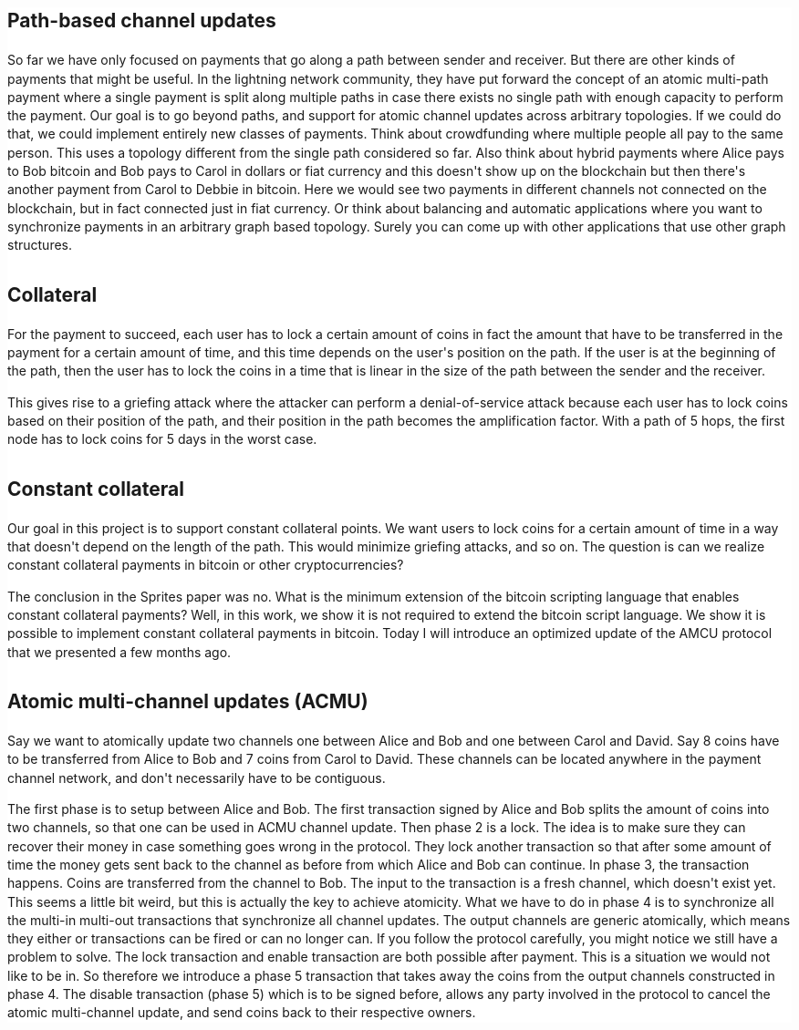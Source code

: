 ## Path-based channel updates

So far we have only focused on payments that go along a path between sender and receiver. But there are other kinds of payments that might be useful. In the lightning network community, they have put forward the concept of an atomic multi-path payment where a single payment is split along multiple paths in case there exists no single path with enough capacity to perform the payment. Our goal is to go beyond paths, and support for atomic channel updates across arbitrary topologies. If we could do that, we could implement entirely new classes of payments. Think about crowdfunding where multiple people all pay to the same person. This uses a topology different from the single path considered so far. Also think about hybrid payments where Alice pays to Bob bitcoin and Bob pays to Carol in dollars or fiat currency and this doesn't show up on the blockchain but then there's another payment from Carol to Debbie in bitcoin. Here we would see two payments in different channels not connected on the blockchain, but in fact connected just in fiat currency. Or think about balancing and automatic applications where you want to synchronize payments in an arbitrary graph based topology. Surely you can come up with other applications that use other graph structures.

## Collateral

For the payment to succeed, each user has to lock a certain amount of coins in fact the amount that have to be transferred in the payment for a certain amount of time, and this time depends on the user's position on the path. If the user is at the beginning of the path, then the user has to lock the coins in a time that is linear in the size of the path between the sender and the receiver.

This gives rise to a griefing attack where the attacker can perform a denial-of-service attack because each user has to lock coins based on their position of the path, and their position in the path becomes the amplification factor. With a path of 5 hops, the first node has to lock coins for 5 days in the worst case.

## Constant collateral

Our goal in this project is to support constant collateral points. We want users to lock coins for a certain amount of time in a way that doesn't depend on the length of the path. This would minimize griefing attacks, and so on. The question is can we realize constant collateral payments in bitcoin or other cryptocurrencies?

The conclusion in the Sprites paper was no. What is the minimum extension of the bitcoin scripting language that enables constant collateral payments? Well, in this work, we show it is not required to extend the bitcoin script language. We show it is possible to implement constant collateral payments in bitcoin. Today I will introduce an optimized update of the AMCU protocol that we presented a few months ago.

## Atomic multi-channel updates (ACMU)

Say we want to atomically update two channels one between Alice and Bob and one between Carol and David. Say 8 coins have to be transferred from Alice to Bob and 7 coins from Carol to David. These channels can be located anywhere in the payment channel network, and don't necessarily have to be contiguous.

The first phase is to setup between Alice and Bob. The first transaction signed by Alice and Bob splits the amount of coins into two channels, so that one can be used in ACMU channel update. Then phase 2 is a lock. The idea is to make sure they can recover their money in case something goes wrong in the protocol. They lock another transaction so that after some amount of time the money gets sent back to the channel as before from which Alice and Bob can continue. In phase 3, the transaction happens. Coins are transferred from the channel to Bob. The input to the transaction is a fresh channel, which doesn't exist yet. This seems a little bit weird, but this is actually the key to achieve atomicity. What we have to do in phase 4 is to synchronize all the multi-in multi-out transactions that synchronize all channel updates. The output channels are generic atomically, which means they either or transactions can be fired or can no longer can. If you follow the protocol carefully, you might notice we still have a problem to solve. The lock transaction and enable transaction are both possible after payment. This is a situation we would not like to be in. So therefore we introduce a phase 5 transaction that takes away the coins from the output channels constructed in phase 4. The disable transaction (phase 5) which is to be signed before, allows any party involved in the protocol to cancel the atomic multi-channel update, and send coins back to their respective owners.
